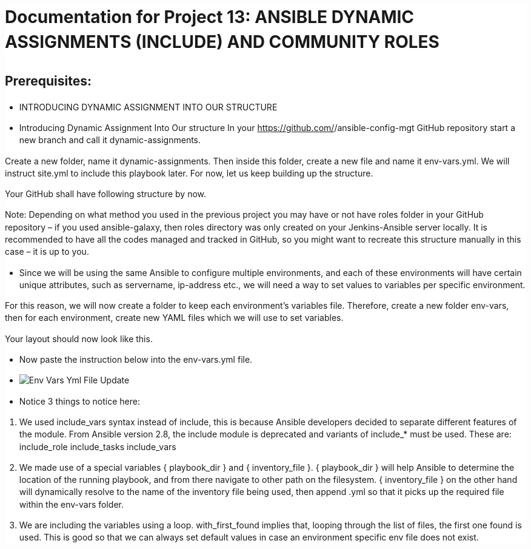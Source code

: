 # Documentation for Project 13: ANSIBLE DYNAMIC ASSIGNMENTS (INCLUDE) AND COMMUNITY ROLES

## Prerequisites:

- INTRODUCING DYNAMIC ASSIGNMENT INTO OUR STRUCTURE

- Introducing Dynamic Assignment Into Our structure
In your https://github.com/<your-name>/ansible-config-mgt GitHub repository start a new branch and call it dynamic-assignments.

Create a new folder, name it dynamic-assignments. Then inside this folder, create a new file and name it env-vars.yml. We will instruct site.yml to include this playbook later. For now, let us keep building up the structure.

Your GitHub shall have following structure by now.

Note: Depending on what method you used in the previous project you may have or not have roles folder in your GitHub repository – if you used ansible-galaxy, then roles directory was only created on your Jenkins-Ansible server locally. It is recommended to have all the codes managed and tracked in GitHub, so you might want to recreate this structure manually in this case – it is up to you.

- Since we will be using the same Ansible to configure multiple environments, and each of these environments will have certain unique attributes, such as servername, ip-address etc., we will need a way to set values to variables per specific environment.

For this reason, we will now create a folder to keep each environment’s variables file. Therefore, create a new folder env-vars, then for each environment, create new YAML files which we will use to set variables.

Your layout should now look like this.


- Now paste the instruction below into the env-vars.yml file.

- ![Env Vars Yml File Update](./images/env-varsyml.PNG)

- Notice 3 things to notice here:

1. We used include_vars syntax instead of include, this is because Ansible developers decided to separate different features of the module. From Ansible version 2.8, the include module is deprecated and variants of include_* must be used. These are:
include_role
include_tasks
include_vars

2. We made use of a special variables { playbook_dir } and { inventory_file }. { playbook_dir } will help Ansible to determine the location of the running playbook, and from there navigate to other path on the filesystem. { inventory_file } on the other hand will dynamically resolve to the name of the inventory file being used, then append .yml so that it picks up the required file within the env-vars folder.

3. We are including the variables using a loop. with_first_found implies that, looping through the list of files, the first one found is used. This is good so that we can always set default values in case an environment specific env file does not exist.
